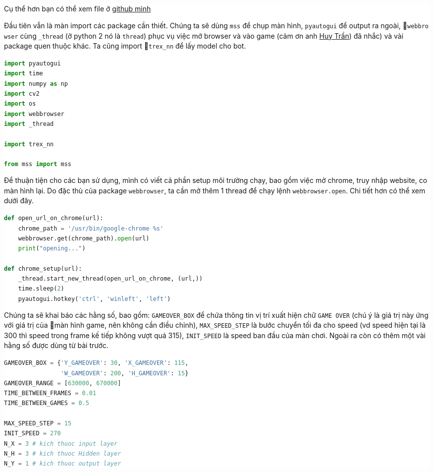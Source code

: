 Cụ thể hơn bạn có thể xem file ở [github mình](https://github.com/Tulip4attoo/chrome_trex/blob/master/capturing_objects.py)

Đầu tiên vẫn là màn import các package cần thiết. Chúng ta sẽ dùng  `mss` để chụp màn hình, `pyautogui` để output ra ngoài, `webbrowser` cùng `_thread` (ở python 2 nó là `thread`) phục vụ việc mở browser và vào game (cảm ơn anh [Huy Trần](https://kipalog.com/users/huytd/mypage)) đã nhắc) và vài package quen thuộc khác. Ta cũng import `trex_nn` để lấy model cho bot.

```python
import pyautogui
import time
import numpy as np
import cv2
import os
import webbrowser
import _thread

import trex_nn

from mss import mss
```

Để thuận tiện cho các bạn sử dụng, mình có viết cả phần setup môi trường chạy, bao gồm việc mở chrome, truy nhập website, co màn hình lại. Do đặc thù của package `webbrowser`, ta cần mở thêm 1 thread để chạy lệnh `webbrowser.open`. Chi tiết hơn có thể xem dưới đây.

```python
def open_url_on_chrome(url):
    chrome_path = '/usr/bin/google-chrome %s'
    webbrowser.get(chrome_path).open(url)
    print("opening...")

def chrome_setup(url):
    _thread.start_new_thread(open_url_on_chrome, (url,))
    time.sleep(2)
    pyautogui.hotkey('ctrl', 'winleft', 'left')
```

Chúng ta sẽ khai báo các hằng số, bao gồm: `GAMEOVER_BOX` để chứa thông tin vị trí xuất hiện chữ `GAME OVER` (chú ý là giá trị này ứng với giá trị của màn hình game, nên không cần điều chỉnh), `MAX_SPEED_STEP` là bước chuyển tối đa cho speed (vd speed hiện tại là 300 thì speed trong frame kế tiếp không vượt quá 315), `INIT_SPEED` là speed ban đầu của màn chơi. Ngoài ra còn có thêm một vài hằng số được dùng từ bài trước.

```python
GAMEOVER_BOX = {'Y_GAMEOVER': 30, 'X_GAMEOVER': 115, 
                'W_GAMEOVER': 200, 'H_GAMEOVER': 15}
GAMEOVER_RANGE = [630000, 670000]
TIME_BETWEEN_FRAMES = 0.01
TIME_BETWEEN_GAMES = 0.5

MAX_SPEED_STEP = 15
INIT_SPEED = 270
N_X = 3 # kich thuoc input layer
N_H = 3 # kich thuoc Hidden layer
N_Y = 1 # kich thuoc output layer
```
